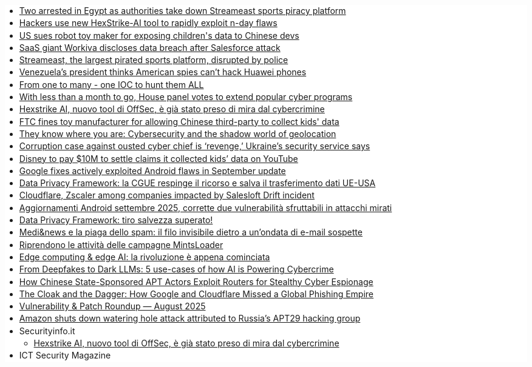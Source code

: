   - [Two arrested in Egypt as authorities take down Streameast sports piracy platform](https://therecord.media/streameast-sports-piracy-site-takedown-arrests-egypt)
  - [Hackers use new HexStrike-AI tool to rapidly exploit n-day flaws](https://www.bleepingcomputer.com/news/security/hackers-use-new-hexstrike-ai-tool-to-rapidly-exploit-n-day-flaws/)
  - [US sues robot toy maker for exposing children's data to Chinese devs](https://www.bleepingcomputer.com/news/security/us-sues-robot-toy-maker-for-exposing-childrens-data-to-chinese-devs/)
  - [SaaS giant Workiva discloses data breach after Salesforce attack](https://www.bleepingcomputer.com/news/security/saas-giant-workiva-discloses-data-breach-after-salesforce-attack/)
  - [Streameast, the largest pirated sports platform, disrupted by police](https://www.bleepingcomputer.com/news/security/streameast-the-largest-pirated-sports-platform-disrupted-by-police/)
  - [Venezuela’s president thinks American spies can’t hack Huawei phones](https://techcrunch.com/2025/09/03/venezuelas-president-thinks-american-spies-cant-hack-huawei-phones/)
  - [From one to many - one IOC to hunt them ALL](http://localhost:1313/posts/2025/08/from-one-to-many-one-ioc-to-hunt-them-all/)
  - [With less than a month to go, House panel votes to extend popular cyber programs](https://therecord.media/house-homeland-committee-cyber-information-sharing-law)
  - [Hexstrike AI, nuovo tool di OffSec, è già stato preso di mira dal cybercrimine](https://www.securityinfo.it/2025/09/03/hexstrike-ai-nuovo-tool-di-offsec-e-gia-stato-preso-di-mira-dal-cybercrimine/)
  - [FTC fines toy manufacturer for allowing Chinese third-party to collect kids' data](https://therecord.media/chinese-toy-manufacturer-fine-ftc-kids-data)
  - [They know where you are: Cybersecurity and the shadow world of geolocation](https://www.bleepingcomputer.com/news/security/they-know-where-you-are-cybersecurity-and-the-shadow-world-of-geolocation/)
  - [Corruption case against ousted cyber chief is ‘revenge,’ Ukraine’s security service says](https://therecord.media/corruption-case-against-ousted-cyber)
  - [Disney to pay $10M to settle claims it collected kids’ data on YouTube](https://www.bleepingcomputer.com/news/security/disney-to-pay-10m-to-settle-claims-it-collected-kids-data-on-youtube/)
  - [Google fixes actively exploited Android flaws in September update](https://www.bleepingcomputer.com/news/security/google-fixes-actively-exploited-android-flaws-in-september-update/)
  - [Data Privacy Framework: la CGUE respinge il ricorso e salva il trasferimento dati UE-USA](https://www.cybersecurity360.it/news/data-privacy-framework-la-cgue-respinge-il-ricorso-e-salva-il-trasferimento-dati-ue-usa/)
  - [Cloudflare, Zscaler among companies impacted by Salesloft Drift incident](https://therecord.media/salesloft-drift-breach-cloudflare-zscaler-palo-alto-networks)
  - [Aggiornamenti Android settembre 2025, corrette due vulnerabilità sfruttabili in attacchi mirati](https://www.cybersecurity360.it/news/aggiornamenti-android-settembre-2025-corrette-due-vulnerabilita-sfruttabili-in-attacchi-mirati/)
  - [Data Privacy Framework: tiro salvezza superato!](https://www.cybersecurity360.it/news/data-privacy-framework-tiro-salvezza-superato/)
  - [Medi&news e la piaga dello spam: il filo invisibile dietro a un’ondata di e-mail sospette](https://www.cybersecurity360.it/nuove-minacce/medinews-e-la-piaga-dello-spam-il-filo-invisibile-dietro-a-unondata-di-e-mail-sospette/)
  - [Riprendono le attività delle campagne MintsLoader](https://cert-agid.gov.it/news/riprende-la-campagna-mintsloader/)
  - [Edge computing & edge AI: la rivoluzione è appena cominciata](https://www.cybersecurity360.it/outlook/edge-computing-edge-ai-la-rivoluzione-e-appena-cominciata/)
  - [From Deepfakes to Dark LLMs: 5 use-cases of how AI is Powering Cybercrime](https://www.group-ib.com/blog/ai-cybercrime-usecases/)
  - [How Chinese State-Sponsored APT Actors Exploit Routers for Stealthy Cyber Espionage](https://cyble.com/blog/chinese-state-sponsored-group/)
  - [The Cloak and the Dagger: How Google and Cloudflare Missed a Global Phishing Empire](https://reporter.deepspecter.com/the-cloak-and-the-dagger-how-google-and-cloudflare-missed-a-global-phishing-empire-ed7176ebf82f)
  - [Vulnerability & Patch Roundup — August 2025](https://blog.sucuri.net/2025/08/vulnerability-patch-roundup-august-2025.html)
  - [Amazon shuts down watering hole attack attributed to Russia’s APT29 hacking group](https://therecord.media/amazon-shuts-down-apt29-watering-hole-attack)
- Securityinfo.it
  - [Hexstrike AI, nuovo tool di OffSec, è già stato preso di mira dal cybercrimine](https://www.securityinfo.it/2025/09/03/hexstrike-ai-nuovo-tool-di-offsec-e-gia-stato-preso-di-mira-dal-cybercrimine/?utm_source=rss&utm_medium=rss&utm_campaign=hexstrike-ai-nuovo-tool-di-offsec-e-gia-stato-preso-di-mira-dal-cybercrimine)
- ICT Security Magazine